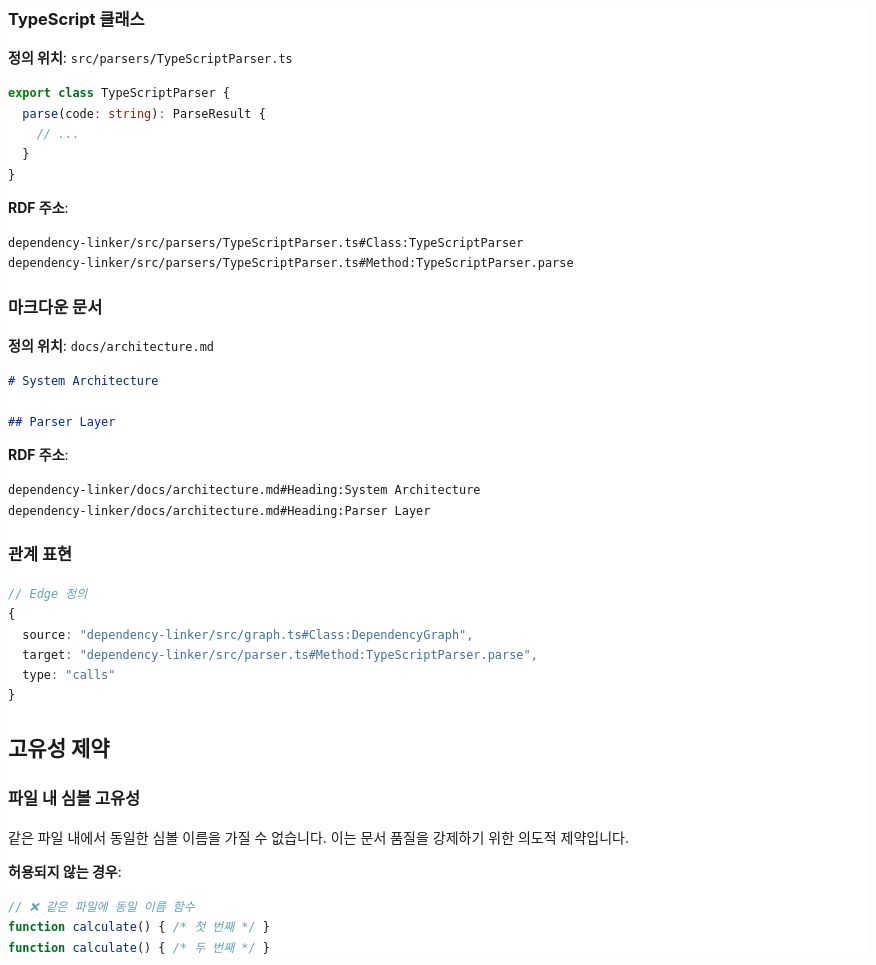 ### TypeScript 클래스

**정의 위치**: `src/parsers/TypeScriptParser.ts`

```typescript
export class TypeScriptParser {
  parse(code: string): ParseResult {
    // ...
  }
}
```

**RDF 주소**:
```
dependency-linker/src/parsers/TypeScriptParser.ts#Class:TypeScriptParser
dependency-linker/src/parsers/TypeScriptParser.ts#Method:TypeScriptParser.parse
```

### 마크다운 문서

**정의 위치**: `docs/architecture.md`

```markdown
# System Architecture

## Parser Layer
```

**RDF 주소**:
```
dependency-linker/docs/architecture.md#Heading:System Architecture
dependency-linker/docs/architecture.md#Heading:Parser Layer
```

### 관계 표현

```typescript
// Edge 정의
{
  source: "dependency-linker/src/graph.ts#Class:DependencyGraph",
  target: "dependency-linker/src/parser.ts#Method:TypeScriptParser.parse",
  type: "calls"
}
```

## 고유성 제약

### 파일 내 심볼 고유성

같은 파일 내에서 동일한 심볼 이름을 가질 수 없습니다. 이는 문서 품질을 강제하기 위한 의도적 제약입니다.

**허용되지 않는 경우**:
```typescript
// ❌ 같은 파일에 동일 이름 함수
function calculate() { /* 첫 번째 */ }
function calculate() { /* 두 번째 */ }
```
